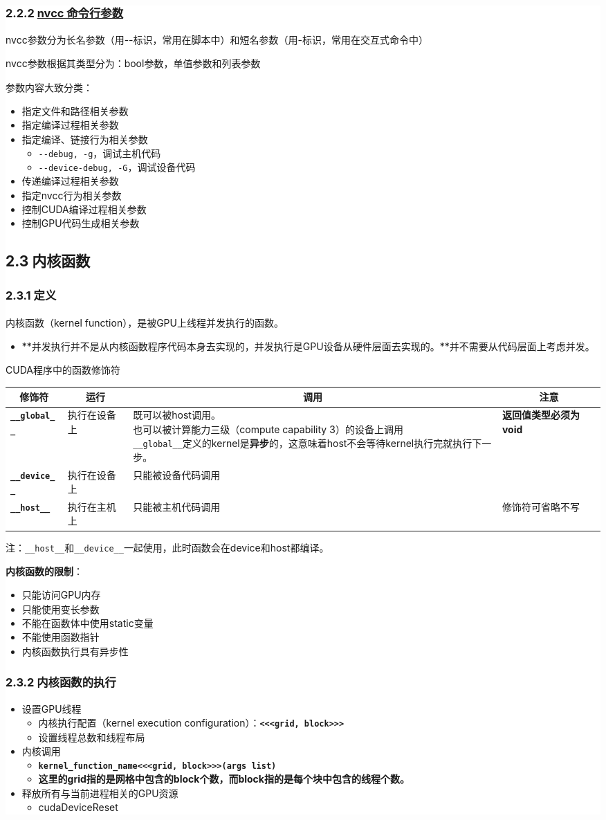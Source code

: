### 2.2.2 [nvcc 命令行参数](https://docs.nvidia.com/cuda/cuda-compiler-driver-nvcc/index.html#command-option-description)

nvcc参数分为长名参数（用--标识，常用在脚本中）和短名参数（用-标识，常用在交互式命令中）

nvcc参数根据其类型分为：bool参数，单值参数和列表参数

参数内容大致分类：

- 指定文件和路径相关参数
- 指定编译过程相关参数
- 指定编译、链接行为相关参数
  - `--debug, -g`，调试主机代码
  - `--device-debug, -G`，调试设备代码
- 传递编译过程相关参数
- 指定nvcc行为相关参数
- 控制CUDA编译过程相关参数
- 控制GPU代码生成相关参数

## 2.3 内核函数

### 2.3.1 定义

内核函数（kernel function），是被GPU上线程并发执行的函数。

- **并发执行并不是从内核函数程序代码本身去实现的，并发执行是GPU设备从硬件层面去实现的。**并不需要从代码层面上考虑并发。

CUDA程序中的函数修饰符

| 修饰符           | 运行         | 调用                                                         | 注意                     |
| ---------------- | ------------ | ------------------------------------------------------------ | ------------------------ |
| **`__global__`** | 执行在设备上 | 既可以被host调用。<br />也可以被计算能力三级（compute capability 3）的设备上调用<br />`__global__`定义的kernel是**异步**的，这意味着host不会等待kernel执行完就执行下一步。 | **返回值类型必须为void** |
| **`__device__`** | 执行在设备上 | 只能被设备代码调用                                           |                          |
| **`__host__`**   | 执行在主机上 | 只能被主机代码调用                                           | 修饰符可省略不写         |

注：`__host__`和`__device__`一起使用，此时函数会在device和host都编译。

**内核函数的限制**：

- 只能访问GPU内存
- 只能使用变长参数
- 不能在函数体中使用static变量
- 不能使用函数指针
- 内核函数执行具有异步性

### 2.3.2 内核函数的执行

- 设置GPU线程
  - 内核执行配置（kernel execution configuration）：**`<<<grid, block>>>`**
  - 设置线程总数和线程布局
- 内核调用
  - **`kernel_function_name<<<grid, block>>>(args list)`**
  - **这里的grid指的是网格中包含的block个数，而block指的是每个块中包含的线程个数。**
- 释放所有与当前进程相关的GPU资源
  - cudaDeviceReset

